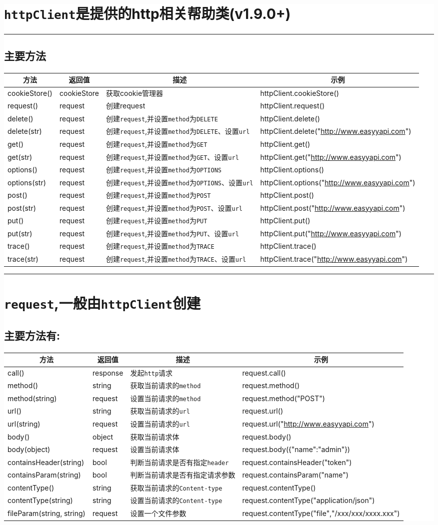 # `httpClient`是提供的http相关帮助类(v1.9.0+)

---

## 主要方法

| 方法  |  返回值  |  描述  |  示例  |
| ------------ | ------------ | ------------ |------------ |
| cookieStore() | cookieStore | 获取cookie管理器 | httpClient.cookieStore()|
| request() | request | 创建request | httpClient.request()|
| delete() | request | 创建`request`,并设置`method`为`DELETE` | httpClient.delete()| 
| delete(str) | request | 创建`request`,并设置`method`为`DELETE`、设置`url` | httpClient.delete("http://www.easyyapi.com")|
| get() | request | 创建`request`,并设置`method`为`GET` | httpClient.get()| 
| get(str) | request | 创建`request`,并设置`method`为`GET`、设置`url` | httpClient.get("http://www.easyyapi.com")|
| options() | request | 创建`request`,并设置`method`为`OPTIONS` | httpClient.options()| 
| options(str) | request | 创建`request`,并设置`method`为`OPTIONS`、设置`url` | httpClient.options("http://www.easyyapi.com")|
| post() | request | 创建`request`,并设置`method`为`POST` | httpClient.post()| 
| post(str) | request | 创建`request`,并设置`method`为`POST`、设置`url` | httpClient.post("http://www.easyyapi.com")|
| put() | request | 创建`request`,并设置`method`为`PUT` | httpClient.put()| 
| put(str) | request | 创建`request`,并设置`method`为`PUT`、设置`url` | httpClient.put("http://www.easyyapi.com")|
| trace() | request | 创建`request`,并设置`method`为`TRACE` | httpClient.trace()| 
| trace(str) | request | 创建`request`,并设置`method`为`TRACE`、设置`url` | httpClient.trace("http://www.easyyapi.com")|

---

# `request`,一般由`httpClient`创建

## 主要方法有:

| 方法  |  返回值  |  描述  |  示例  |
| ------------ | ------------ | ------------ |------------ |
| call() | response | 发起`http`请求 | request.call()|
| method() | string | 获取当前请求的`method` | request.method()|
| method(string) | request | 设置当前请求的`method` | request.method("POST")|
| url() | string | 获取当前请求的`url` | request.url()|
| url(string) | request | 设置当前请求的`url` | request.url("http://www.easyyapi.com")|
| body() | object | 获取当前请求体 | request.body()|
| body(object) | request | 设置当前请求体 | request.body({"name":"admin"})|
| containsHeader(string) | bool | 判断当前请求是否有指定`header` | request.containsHeader("token")|
| containsParam(string) | bool | 判断当前请求是否有指定请求参数 | request.containsParam("name")|
| contentType() | string | 获取当前请求的`Content-type` | request.contentType()|
| contentType(string) | string | 设置当前请求的`Content-type` | request.contentType("application/json")|
| fileParam(string, string) | request | 设置一个文件参数 | request.contentType("file","/xxx/xxx/xxxx.xxx")|